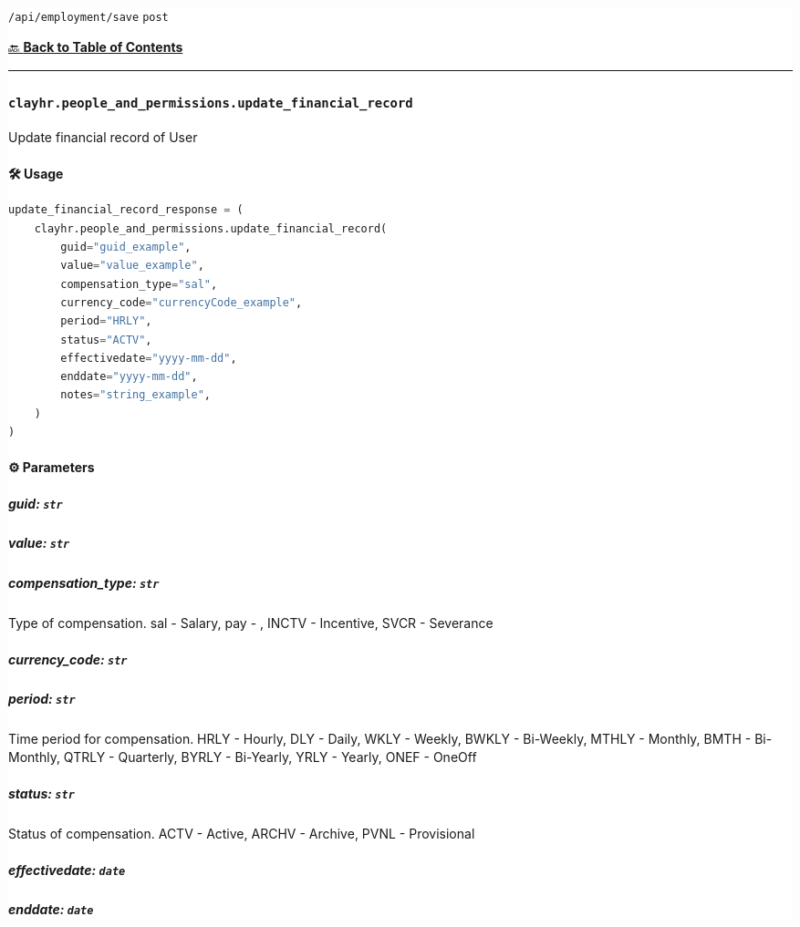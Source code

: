 `/api/employment/save` `post`

[🔙 **Back to Table of Contents**](#table-of-contents)

---

### `clayhr.people_and_permissions.update_financial_record`<a id="clayhrpeople_and_permissionsupdate_financial_record"></a>

Update financial record of User

#### 🛠️ Usage<a id="🛠️-usage"></a>

```python
update_financial_record_response = (
    clayhr.people_and_permissions.update_financial_record(
        guid="guid_example",
        value="value_example",
        compensation_type="sal",
        currency_code="currencyCode_example",
        period="HRLY",
        status="ACTV",
        effectivedate="yyyy-mm-dd",
        enddate="yyyy-mm-dd",
        notes="string_example",
    )
)
```

#### ⚙️ Parameters<a id="⚙️-parameters"></a>

##### guid: `str`<a id="guid-str"></a>

##### value: `str`<a id="value-str"></a>

##### compensation_type: `str`<a id="compensation_type-str"></a>

Type of compensation.   sal - Salary, pay - , INCTV - Incentive, SVCR - Severance

##### currency_code: `str`<a id="currency_code-str"></a>

##### period: `str`<a id="period-str"></a>

Time period for compensation.   HRLY - Hourly, DLY - Daily, WKLY - Weekly,  BWKLY - Bi-Weekly, MTHLY - Monthly, BMTH - Bi-Monthly, QTRLY - Quarterly, BYRLY - Bi-Yearly, YRLY - Yearly,   ONEF - OneOff

##### status: `str`<a id="status-str"></a>

Status of compensation.   ACTV - Active, ARCHV - Archive, PVNL - Provisional

##### effectivedate: `date`<a id="effectivedate-date"></a>

##### enddate: `date`<a id="enddate-date"></a>
